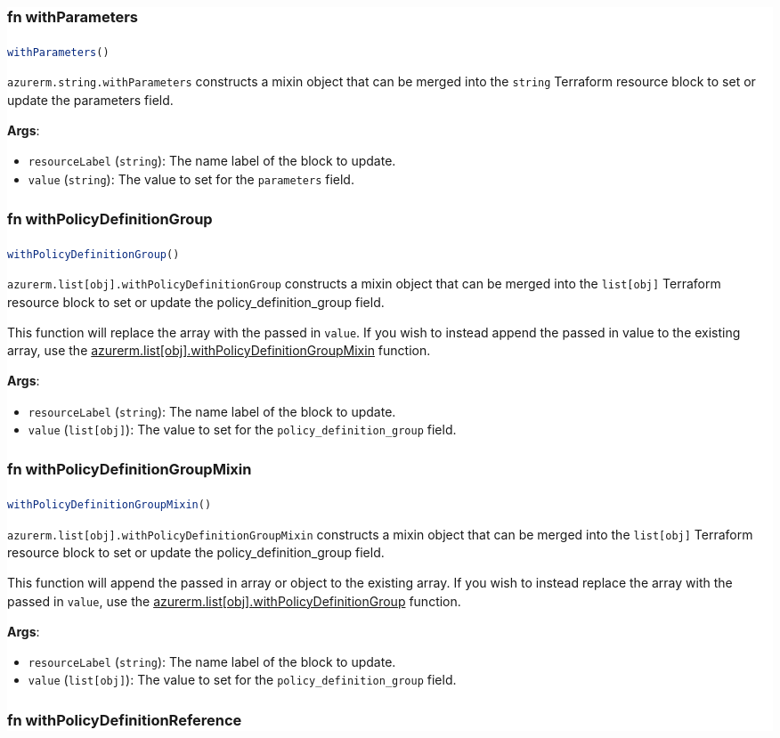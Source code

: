 
### fn withParameters

```ts
withParameters()
```

`azurerm.string.withParameters` constructs a mixin object that can be merged into the `string`
Terraform resource block to set or update the parameters field.



**Args**:
  - `resourceLabel` (`string`): The name label of the block to update.
  - `value` (`string`): The value to set for the `parameters` field.


### fn withPolicyDefinitionGroup

```ts
withPolicyDefinitionGroup()
```

`azurerm.list[obj].withPolicyDefinitionGroup` constructs a mixin object that can be merged into the `list[obj]`
Terraform resource block to set or update the policy_definition_group field.

This function will replace the array with the passed in `value`. If you wish to instead append the
passed in value to the existing array, use the [azurerm.list[obj].withPolicyDefinitionGroupMixin](TODO) function.


**Args**:
  - `resourceLabel` (`string`): The name label of the block to update.
  - `value` (`list[obj]`): The value to set for the `policy_definition_group` field.


### fn withPolicyDefinitionGroupMixin

```ts
withPolicyDefinitionGroupMixin()
```

`azurerm.list[obj].withPolicyDefinitionGroupMixin` constructs a mixin object that can be merged into the `list[obj]`
Terraform resource block to set or update the policy_definition_group field.

This function will append the passed in array or object to the existing array. If you wish
to instead replace the array with the passed in `value`, use the [azurerm.list[obj].withPolicyDefinitionGroup](TODO)
function.


**Args**:
  - `resourceLabel` (`string`): The name label of the block to update.
  - `value` (`list[obj]`): The value to set for the `policy_definition_group` field.


### fn withPolicyDefinitionReference
